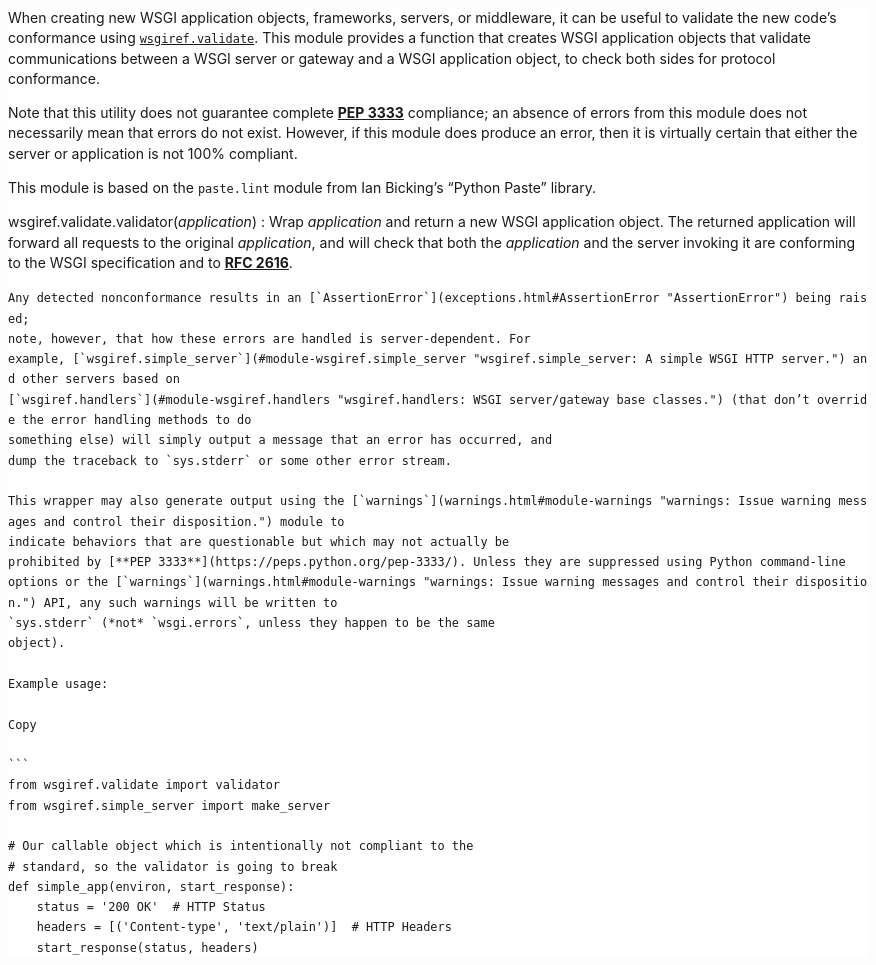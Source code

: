 When creating new WSGI application objects, frameworks, servers, or middleware,
it can be useful to validate the new code’s conformance using
[`wsgiref.validate`](#module-wsgiref.validate "wsgiref.validate: WSGI conformance checker."). This module provides a function that creates WSGI
application objects that validate communications between a WSGI server or
gateway and a WSGI application object, to check both sides for protocol
conformance.

Note that this utility does not guarantee complete [**PEP 3333**](https://peps.python.org/pep-3333/) compliance; an
absence of errors from this module does not necessarily mean that errors do not
exist. However, if this module does produce an error, then it is virtually
certain that either the server or application is not 100% compliant.

This module is based on the `paste.lint` module from Ian Bicking’s “Python
Paste” library.

wsgiref.validate.validator(*application*)
:   Wrap *application* and return a new WSGI application object. The returned
    application will forward all requests to the original *application*, and will
    check that both the *application* and the server invoking it are conforming to
    the WSGI specification and to [**RFC 2616**](https://datatracker.ietf.org/doc/html/rfc2616.html).

    Any detected nonconformance results in an [`AssertionError`](exceptions.html#AssertionError "AssertionError") being raised;
    note, however, that how these errors are handled is server-dependent. For
    example, [`wsgiref.simple_server`](#module-wsgiref.simple_server "wsgiref.simple_server: A simple WSGI HTTP server.") and other servers based on
    [`wsgiref.handlers`](#module-wsgiref.handlers "wsgiref.handlers: WSGI server/gateway base classes.") (that don’t override the error handling methods to do
    something else) will simply output a message that an error has occurred, and
    dump the traceback to `sys.stderr` or some other error stream.

    This wrapper may also generate output using the [`warnings`](warnings.html#module-warnings "warnings: Issue warning messages and control their disposition.") module to
    indicate behaviors that are questionable but which may not actually be
    prohibited by [**PEP 3333**](https://peps.python.org/pep-3333/). Unless they are suppressed using Python command-line
    options or the [`warnings`](warnings.html#module-warnings "warnings: Issue warning messages and control their disposition.") API, any such warnings will be written to
    `sys.stderr` (*not* `wsgi.errors`, unless they happen to be the same
    object).

    Example usage:

    Copy

    ```
    from wsgiref.validate import validator
    from wsgiref.simple_server import make_server

    # Our callable object which is intentionally not compliant to the
    # standard, so the validator is going to break
    def simple_app(environ, start_response):
        status = '200 OK'  # HTTP Status
        headers = [('Content-type', 'text/plain')]  # HTTP Headers
        start_response(status, headers)
